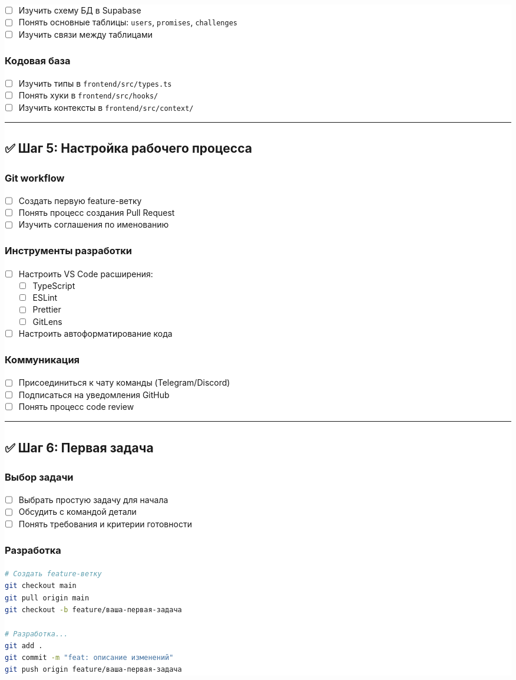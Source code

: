 - [ ] Изучить схему БД в Supabase
- [ ] Понять основные таблицы: `users`, `promises`, `challenges`
- [ ] Изучить связи между таблицами

### Кодовая база

- [ ] Изучить типы в `frontend/src/types.ts`
- [ ] Понять хуки в `frontend/src/hooks/`
- [ ] Изучить контексты в `frontend/src/context/`

---

## ✅ Шаг 5: Настройка рабочего процесса

### Git workflow

- [ ] Создать первую feature-ветку
- [ ] Понять процесс создания Pull Request
- [ ] Изучить соглашения по именованию

### Инструменты разработки

- [ ] Настроить VS Code расширения:
  - [ ] TypeScript
  - [ ] ESLint
  - [ ] Prettier
  - [ ] GitLens
- [ ] Настроить автоформатирование кода

### Коммуникация

- [ ] Присоединиться к чату команды (Telegram/Discord)
- [ ] Подписаться на уведомления GitHub
- [ ] Понять процесс code review

---

## ✅ Шаг 6: Первая задача

### Выбор задачи

- [ ] Выбрать простую задачу для начала
- [ ] Обсудить с командой детали
- [ ] Понять требования и критерии готовности

### Разработка

```bash
# Создать feature-ветку
git checkout main
git pull origin main
git checkout -b feature/ваша-первая-задача

# Разработка...
git add .
git commit -m "feat: описание изменений"
git push origin feature/ваша-первая-задача
```
